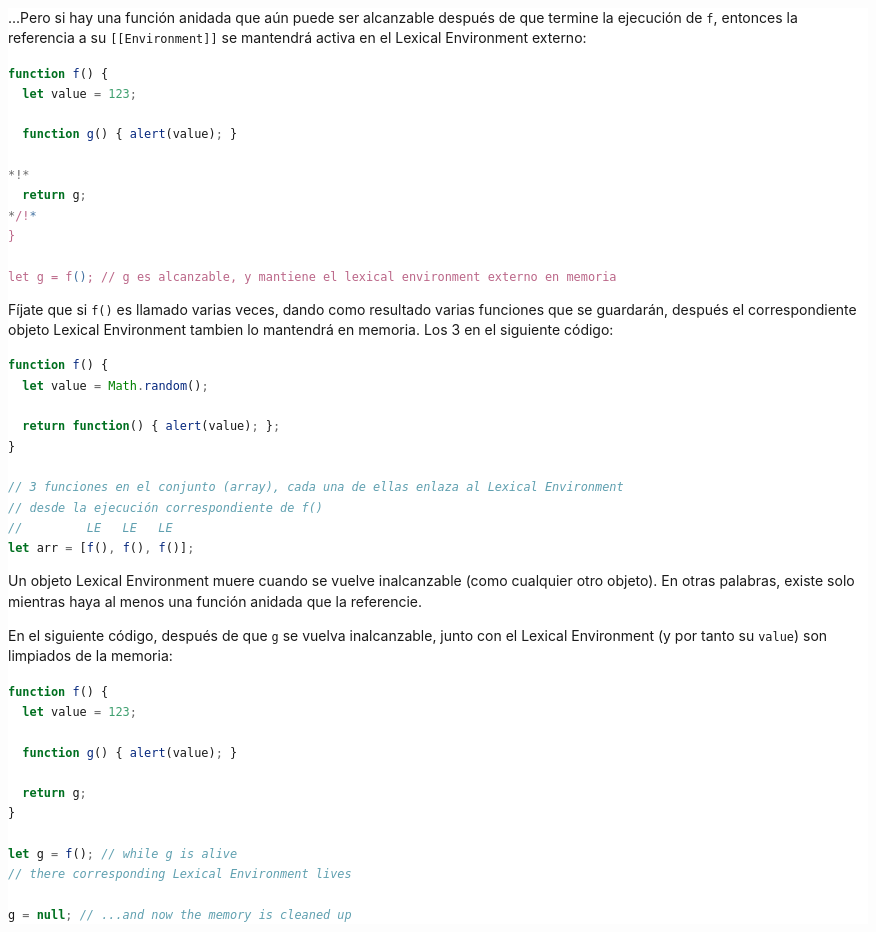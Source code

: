 ...Pero si hay una función anidada que aún puede ser alcanzable después de que termine la ejecución de `f`, entonces la referencia a su `[[Environment]]` se mantendrá activa en el Lexical Environment externo:

```js
function f() {
  let value = 123;

  function g() { alert(value); }

*!*
  return g;
*/!*
}

let g = f(); // g es alcanzable, y mantiene el lexical environment externo en memoria
```

Fíjate que si `f()` es llamado varias veces, dando como resultado varias funciones que se guardarán, después el correspondiente objeto Lexical Environment tambien lo mantendrá en memoria. Los 3 en el siguiente código:

```js
function f() {
  let value = Math.random();

  return function() { alert(value); };
}

// 3 funciones en el conjunto (array), cada una de ellas enlaza al Lexical Environment
// desde la ejecución correspondiente de f()
//         LE   LE   LE
let arr = [f(), f(), f()];
```

Un objeto Lexical Environment muere cuando se vuelve inalcanzable (como cualquier otro objeto). En otras palabras, existe solo mientras haya al menos una función anidada que la referencie.

En el siguiente código, después de que `g` se vuelva inalcanzable, junto con el Lexical Environment (y por tanto su `value`) son limpiados de la memoria:

```js
function f() {
  let value = 123;

  function g() { alert(value); }

  return g;
}

let g = f(); // while g is alive
// there corresponding Lexical Environment lives

g = null; // ...and now the memory is cleaned up
```

